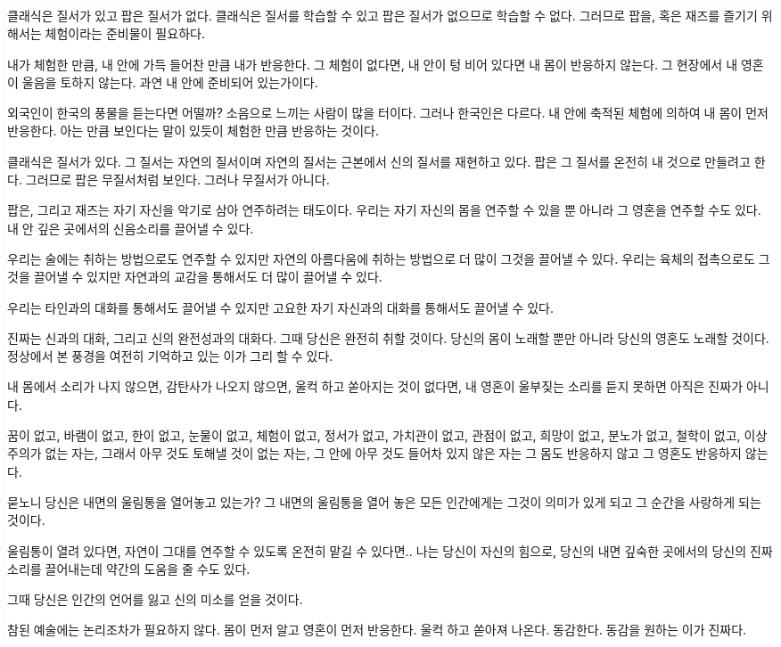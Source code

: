 클래식은 질서가 있고 팝은 질서가 없다. 클래식은 질서를 학습할 수 있고 팝은 질서가 없으므로 학습할 수 없다. 그러므로 팝을, 혹은 재즈를 즐기기 위해서는 체험이라는 준비물이 필요하다.
  

  
내가 체험한 만큼, 내 안에 가득 들어찬 만큼 내가 반응한다. 그 체험이 없다면, 내 안이 텅 비어 있다면 내 몸이 반응하지 않는다. 그 현장에서 내 영혼이 울음을 토하지 않는다. 과연 내 안에 준비되어 있는가이다. 
  

  
외국인이 한국의 풍물을 듣는다면 어떨까? 소음으로 느끼는 사람이 많을 터이다. 그러나 한국인은 다르다. 내 안에 축적된 체험에 의하여 내 몸이 먼저 반응한다. 아는 만큼 보인다는 말이 있듯이 체험한 만큼 반응하는 것이다.
  

  
클래식은 질서가 있다. 그 질서는 자연의 질서이며 자연의 질서는 근본에서 신의 질서를 재현하고 있다. 팝은 그 질서를 온전히 내 것으로 만들려고 한다. 그러므로 팝은 무질서처럼 보인다. 그러나 무질서가 아니다. 
  

  
팝은, 그리고 재즈는 자기 자신을 악기로 삼아 연주하려는 태도이다. 우리는 자기 자신의 몸을 연주할 수 있을 뿐 아니라 그 영혼을 연주할 수도 있다. 내 안 깊은 곳에서의 신음소리를 끌어낼 수 있다. 
  

  
우리는 술에는 취하는 방법으로도 연주할 수 있지만 자연의 아름다움에 취하는 방법으로 더 많이 그것을 끌어낼 수 있다. 우리는 육체의 접촉으로도 그것을 끌어낼 수 있지만 자연과의 교감을 통해서도 더 많이 끌어낼 수 있다. 
  

  
우리는 타인과의 대화를 통해서도 끌어낼 수 있지만 고요한 자기 자신과의 대화를 통해서도 끌어낼 수 있다. 
  

  
진짜는 신과의 대화, 그리고 신의 완전성과의 대화다. 그때 당신은 완전히 취할 것이다. 당신의 몸이 노래할 뿐만 아니라 당신의 영혼도 노래할 것이다. 정상에서 본 풍경을 여전히 기억하고 있는 이가 그리 할 수 있다. 
  

  
내 몸에서 소리가 나지 않으면, 감탄사가 나오지 않으면, 울컥 하고 쏟아지는 것이 없다면, 내 영혼이 울부짖는 소리를 듣지 못하면 아직은 진짜가 아니다. 
  

  
꿈이 없고, 바램이 없고, 한이 없고, 눈물이 없고, 체험이 없고, 정서가 없고, 가치관이 없고, 관점이 없고, 희망이 없고, 분노가 없고, 철학이 없고, 이상주의가 없는 자는, 그래서 아무 것도 토해낼 것이 없는 자는, 그 안에 아무 것도 들어차 있지 않은 자는 그 몸도 반응하지 않고 그 영혼도 반응하지 않는다.
  

  
묻노니 당신은 내면의 울림통을 열어놓고 있는가? 그 내면의 울림통을 열어 놓은 모든 인간에게는 그것이 의미가 있게 되고 그 순간을 사랑하게 되는 것이다.
  

  
울림통이 열려 있다면, 자연이 그대를 연주할 수 있도록 온전히 맡길 수 있다면.. 나는 당신이 자신의 힘으로, 당신의 내면 깊숙한 곳에서의 당신의 진짜 소리를 끌어내는데 약간의 도움을 줄 수도 있다. 
  

  
그때 당신은 인간의 언어를 잃고 신의 미소를 얻을 것이다. 
  

  
참된 예술에는 논리조차가 필요하지 않다. 몸이 먼저 알고 영혼이 먼저 반응한다. 울컥 하고 쏟아져 나온다. 동감한다. 동감을 원하는 이가 진짜다.